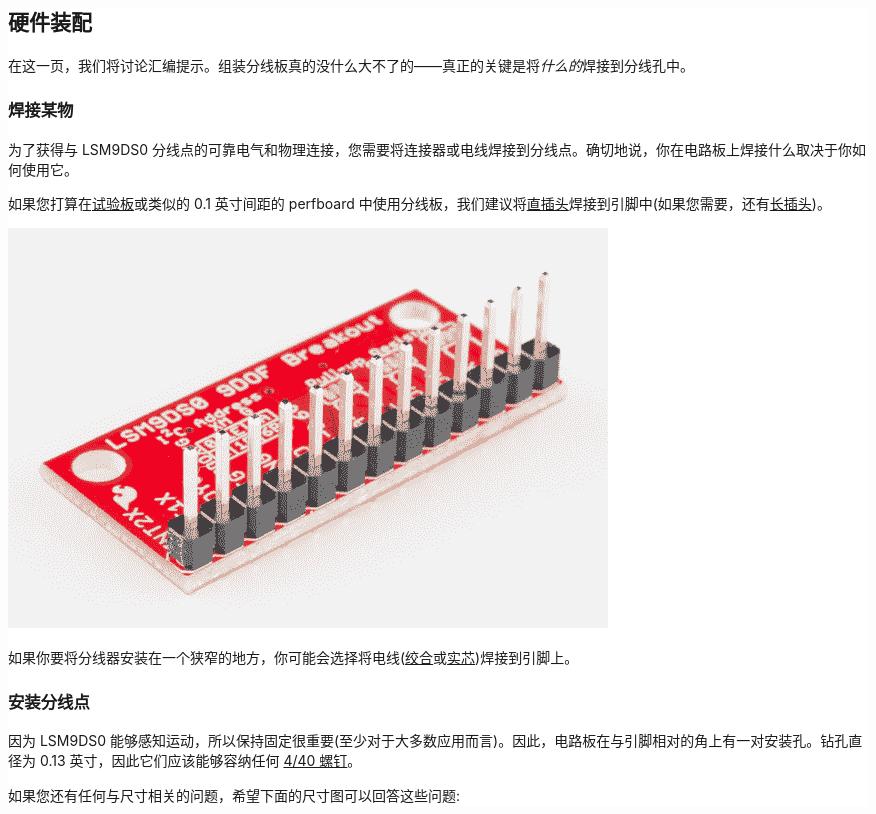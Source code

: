 ## 硬件装配

在这一页，我们将讨论汇编提示。组装分线板真的没什么大不了的——真正的关键是将*什么的*焊接到分线孔中。

### 焊接某物

为了获得与 LSM9DS0 分线点的可靠电气和物理连接，您需要将连接器或电线焊接到分线点。确切地说，你在电路板上焊接什么取决于你如何使用它。

如果您打算在[试验板](https://learn.sparkfun.com/tutorials/how-to-use-a-breadboard)或类似的 0.1 英寸间距的 perfboard 中使用分线板，我们建议将[直插头](https://www.sparkfun.com/products/116)焊接到引脚中(如果您需要，还有[长插头](https://www.sparkfun.com/products/10158))。

[![Headers soldered into board](img/734738e5e8e36e309ad1b7bc73a7fac1.png)](https://cdn.sparkfun.com/assets/7/f/d/5/e/headers-soldered.jpg)

如果你要将分线器安装在一个狭窄的地方，你可能会选择将电线([绞合](https://www.sparkfun.com/products/11375)或[实芯](https://www.sparkfun.com/products/11367))焊接到引脚上。

### 安装分线点

因为 LSM9DS0 能够感知运动，所以保持固定很重要(至少对于大多数应用而言)。因此，电路板在与引脚相对的角上有一对安装孔。钻孔直径为 0.13 英寸，因此它们应该能够容纳任何 [4/40 螺钉](https://www.sparkfun.com/products/10453)。

如果您还有任何与尺寸相关的问题，希望下面的尺寸图可以回答这些问题:
